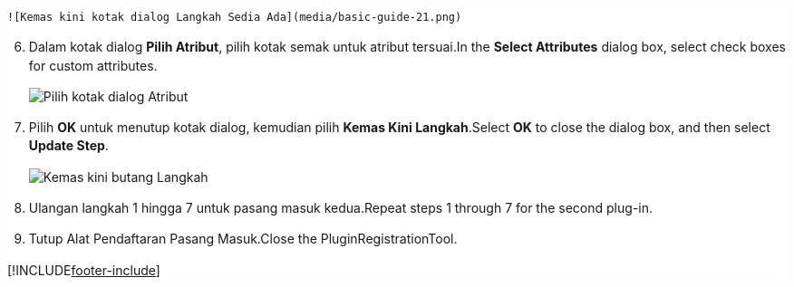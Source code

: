     ![Kemas kini kotak dialog Langkah Sedia Ada](media/basic-guide-21.png)

6. <span data-ttu-id="a9bf5-187">Dalam kotak dialog **Pilih Atribut**, pilih kotak semak untuk atribut tersuai.</span><span class="sxs-lookup"><span data-stu-id="a9bf5-187">In the **Select Attributes** dialog box, select check boxes for custom attributes.</span></span>

    ![Pilih kotak dialog Atribut](media/basic-guide-22.png)

7. <span data-ttu-id="a9bf5-189">Pilih **OK** untuk menutup kotak dialog, kemudian pilih **Kemas Kini Langkah**.</span><span class="sxs-lookup"><span data-stu-id="a9bf5-189">Select **OK** to close the dialog box, and then select **Update Step**.</span></span>
 
    ![Kemas kini butang Langkah](media/basic-guide-23.png)

8. <span data-ttu-id="a9bf5-191">Ulangan langkah 1 hingga 7 untuk pasang masuk kedua.</span><span class="sxs-lookup"><span data-stu-id="a9bf5-191">Repeat steps 1 through 7 for the second plug-in.</span></span>
9. <span data-ttu-id="a9bf5-192">Tutup Alat Pendaftaran Pasang Masuk.</span><span class="sxs-lookup"><span data-stu-id="a9bf5-192">Close the PluginRegistrationTool.</span></span>


[!INCLUDE[footer-include](../includes/footer-banner.md)]
